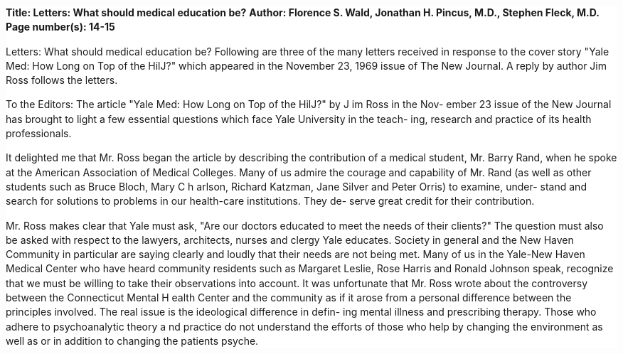 
**Title: Letters: What should medical education be?**
**Author: Florence S. Wald, Jonathan H. Pincus, M.D., Stephen Fleck, M.D.**
**Page number(s): 14-15**

Letters: What should medical 
education be? 
Following are three of the many letters 
received in response to the cover story 
"Yale Med: How Long on Top of the 
HilJ?" which appeared in the November 
23, 1969 issue of The New Journal. A 
reply by author Jim Ross follows the 
letters. 

To the Editors: 
The article "Yale Med: How Long on 
Top of the HilJ?" by J im Ross in the Nov-
ember 23 issue of the New Journal has 
brought to light a few essential questions 
which face Yale University in the teach-
ing, research and practice of its health 
professionals. 

It delighted me that Mr. Ross began the 
article by describing the contribution of a 
medical student, Mr. Barry Rand, when 
he spoke at the American Association of 
Medical Colleges. Many of us admire the 
courage and capability of Mr. Rand (as 
well as other students such as Bruce Bloch, 
Mary C h arlson, Richard Katzman, Jane 
Silver and Peter Orris) to examine, under-
stand and search for solutions to problems 
in our health-care institutions. They de-
serve great credit for their contribution. 

Mr. Ross makes clear that Yale must 
ask, "Are our doctors educated to meet 
the needs of their clients?" The question 
must also be asked with respect to the 
lawyers, architects, nurses and clergy Yale 
educates. Society in general and the New 
Haven Community in particular are saying 
clearly and loudly that their needs are not 
being met. Many of us in the Yale-New 
Haven Medical Center who have heard 
community residents such as Margaret 
Leslie, Rose Harris and Ronald Johnson 
speak, recognize that we must be willing 
to take their observations into account. It 
was unfortunate that Mr. Ross wrote about 
the controversy between the Connecticut 
Mental H ealth Center and the community 
as if it arose from a personal difference 
between the principles involved. The real 
issue is the ideological difference in defin-
ing mental illness and prescribing therapy. 
Those who adhere to psychoanalytic 
theory a nd practice do not understand the 
efforts of those who help by changing the 
environment as well as or in addition to 
changing the patients psyche. 

